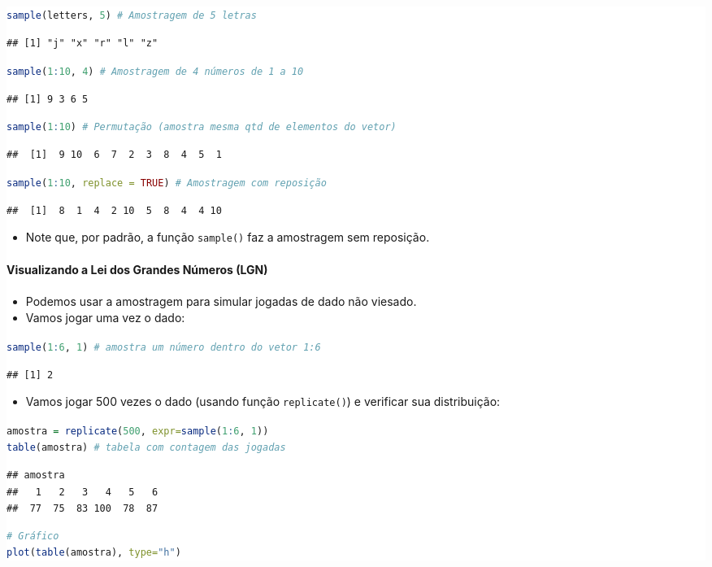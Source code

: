 ```r
sample(letters, 5) # Amostragem de 5 letras
```

```
## [1] "j" "x" "r" "l" "z"
```

```r
sample(1:10, 4) # Amostragem de 4 números de 1 a 10
```

```
## [1] 9 3 6 5
```

```r
sample(1:10) # Permutação (amostra mesma qtd de elementos do vetor)
```

```
##  [1]  9 10  6  7  2  3  8  4  5  1
```

```r
sample(1:10, replace = TRUE) # Amostragem com reposição
```

```
##  [1]  8  1  4  2 10  5  8  4  4 10
```
- Note que, por padrão, a função `sample()` faz a amostragem sem reposição.


#### Visualizando a Lei dos Grandes Números (LGN)
- Podemos usar a amostragem para simular jogadas de dado não viesado.
- Vamos jogar uma vez o dado:

```r
sample(1:6, 1) # amostra um número dentro do vetor 1:6
```

```
## [1] 2
```
- Vamos jogar 500 vezes o dado (usando função `replicate()`) e verificar sua distribuição:

```r
amostra = replicate(500, expr=sample(1:6, 1))
table(amostra) # tabela com contagem das jogadas
```

```
## amostra
##   1   2   3   4   5   6 
##  77  75  83 100  78  87
```

```r
# Gráfico
plot(table(amostra), type="h")
```
